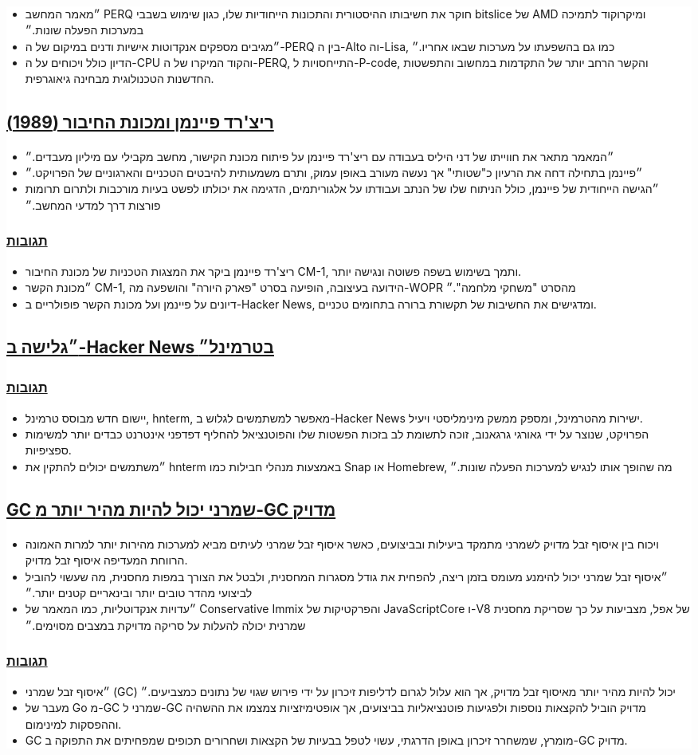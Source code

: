 - ״מאמר המחשב PERQ חוקר את חשיבותו ההיסטורית והתכונות הייחודיות שלו, כגון שימוש בשבבי bitslice של AMD ומיקרוקוד לתמיכה במערכות הפעלה שונות.״
- ״מגיבים מספקים אנקדוטות אישיות ודנים במיקום של ה-PERQ בין ה-Alto וה-Lisa, כמו גם בהשפעתו על מערכות שבאו אחריו.״
- הדיון כולל ויכוחים על ה-CPU והקוד המיקרו של ה-PERQ, התייחסויות ל-P-code, והקשר הרחב יותר של התקדמות במחשוב והתפשטות החדשנות הטכנולוגית מבחינה גיאוגרפית.

## [ריצ'רד פיינמן ומכונת החיבור (1989)](https://longnow.org/essays/richard-feynman-and-connection-machine/)

- ״המאמר מתאר את חווייתו של דני היליס בעבודה עם ריצ'רד פיינמן על פיתוח מכונת הקישור, מחשב מקבילי עם מיליון מעבדים.״
- ״פיינמן בתחילה דחה את הרעיון כ"שטותי" אך נעשה מעורב באופן עמוק, ותרם משמעותית להיבטים הטכניים והארגוניים של הפרויקט.״
- ״הגישה הייחודית של פיינמן, כולל הניתוח שלו של הנתב ועבודתו על אלגוריתמים, הדגימה את יכולתו לפשט בעיות מורכבות ולתרום תרומות פורצות דרך למדעי המחשב.״

### [תגובות](https://news.ycombinator.com/item?id=41472135)

- ריצ'רד פיינמן ביקר את המצגות הטכניות של מכונת החיבור CM-1, ותמך בשימוש בשפה פשוטה ונגישה יותר.
- ״מכונת הקשר CM-1, הידועה בעיצובה, הופיעה בסרט "פארק היורה" והושפעה מה-WOPR מהסרט "משחקי מלחמה".״
- דיונים על פיינמן ועל מכונת הקשר פופולריים ב-Hacker News, ומדגישים את החשיבות של תקשורת ברורה בתחומים טכניים.

## [״גלישה ב-Hacker News בטרמינל״](https://hnterm.ggerganov.com/)

### [תגובות](https://news.ycombinator.com/item?id=41471157)

- יישום חדש מבוסס טרמינל, hnterm, מאפשר למשתמשים לגלוש ב-Hacker News ישירות מהטרמינל, ומספק ממשק מינימליסטי ויעיל.
- הפרויקט, שנוצר על ידי גאורגי גרגאנוב, זוכה לתשומת לב בזכות הפשטות שלו והפוטנציאל להחליף דפדפני אינטרנט כבדים יותר למשימות ספציפיות.
- ״משתמשים יכולים להתקין את hnterm באמצעות מנהלי חבילות כמו Snap או Homebrew, מה שהופך אותו לנגיש למערכות הפעלה שונות.״

## [GC שמרני יכול להיות מהיר יותר מ-GC מדויק](https://wingolog.org/archives/2024/09/07/conservative-gc-can-be-faster-than-precise-gc)

- ויכוח בין איסוף זבל מדויק לשמרני מתמקד ביעילות ובביצועים, כאשר איסוף זבל שמרני לעיתים מביא למערכות מהירות יותר למרות האמונה הרווחת המעדיפה איסוף זבל מדויק.
- ״איסוף זבל שמרני יכול להימנע מעומס בזמן ריצה, להפחית את גודל מסגרות המחסנית, ולבטל את הצורך במפות מחסנית, מה שעשוי להוביל לביצועי מהדר טובים יותר ובינאריים קטנים יותר.״
- ״עדויות אנקדוטליות, כמו המאמר של Conservative Immix והפרקטיקות של JavaScriptCore ו-V8 של אפל, מצביעות על כך שסריקת מחסנית שמרנית יכולה להעלות על סריקה מדויקת במצבים מסוימים.״

### [תגובות](https://news.ycombinator.com/item?id=41473061)

- ״איסוף זבל שמרני (GC) יכול להיות מהיר יותר מאיסוף זבל מדויק, אך הוא עלול לגרום לדליפות זיכרון על ידי פירוש שגוי של נתונים כמצביעים.״
- מעבר של Go מ-GC שמרני ל-GC מדויק הוביל להקצאות נוספות ולפגיעות פוטנציאליות בביצועים, אך אופטימיזציות צמצמו את ההשהיה וההפסקות למינימום.
- GC מומרץ, שמשחרר זיכרון באופן הדרגתי, עשוי לטפל בבעיות של הקצאות ושחרורים תכופים שמפחיתים את התפוקה ב-GC מדויק.
